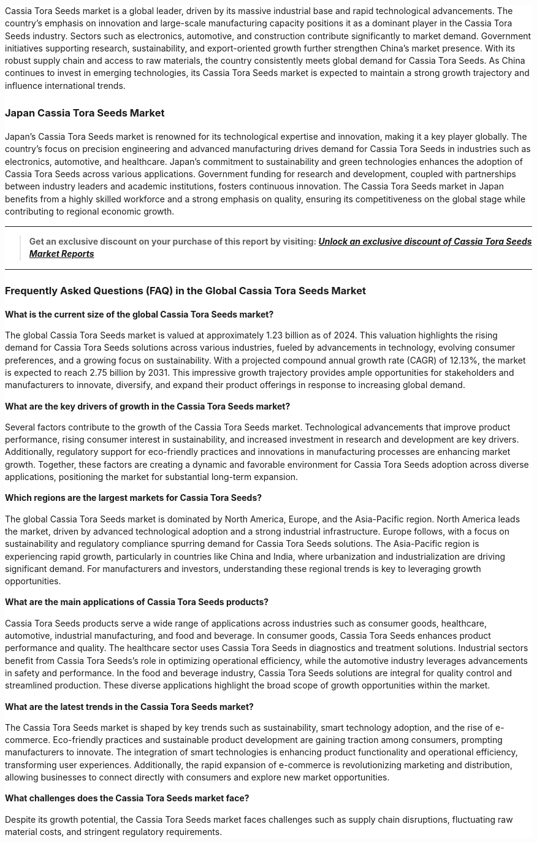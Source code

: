 Cassia Tora Seeds market is a global leader, driven by its massive industrial base and rapid technological advancements. The country&rsquo;s emphasis on innovation and large-scale manufacturing capacity positions it as a dominant player in the Cassia Tora Seeds industry. Sectors such as electronics, automotive, and construction contribute significantly to market demand. Government initiatives supporting research, sustainability, and export-oriented growth further strengthen China&rsquo;s market presence. With its robust supply chain and access to raw materials, the country consistently meets global demand for Cassia Tora Seeds. As China continues to invest in emerging technologies, its Cassia Tora Seeds market is expected to maintain a strong growth trajectory and influence international trends.</p><h3>Japan Cassia Tora Seeds Market</h3><p>Japan&rsquo;s Cassia Tora Seeds market is renowned for its technological expertise and innovation, making it a key player globally. The country&rsquo;s focus on precision engineering and advanced manufacturing drives demand for Cassia Tora Seeds in industries such as electronics, automotive, and healthcare. Japan&rsquo;s commitment to sustainability and green technologies enhances the adoption of Cassia Tora Seeds across various applications. Government funding for research and development, coupled with partnerships between industry leaders and academic institutions, fosters continuous innovation. The Cassia Tora Seeds market in Japan benefits from a highly skilled workforce and a strong emphasis on quality, ensuring its competitiveness on the global stage while contributing to regional economic growth.</p><hr /><blockquote><p><strong>Get an exclusive discount on your purchase of this report by visiting: <em><a href="://marketresearchpulse.com/ask-for-discount/35495?utm_source=Github&amp;utm_medium=0116">Unlock an exclusive discount of Cassia Tora Seeds Market Reports</a></em>&nbsp;</strong></p></blockquote><hr /><h3>Frequently Asked Questions (FAQ) in the Global Cassia Tora Seeds Market</h3><p><strong>What is the current size of the global Cassia Tora Seeds market?</strong></p><p>The global Cassia Tora Seeds market is valued at approximately 1.23 billion as of 2024. This valuation highlights the rising demand for Cassia Tora Seeds solutions across various industries, fueled by advancements in technology, evolving consumer preferences, and a growing focus on sustainability. With a projected compound annual growth rate (CAGR) of 12.13%, the market is expected to reach 2.75 billion by 2031. This impressive growth trajectory provides ample opportunities for stakeholders and manufacturers to innovate, diversify, and expand their product offerings in response to increasing global demand.</p><p><strong>What are the key drivers of growth in the Cassia Tora Seeds market?</strong></p><p>Several factors contribute to the growth of the Cassia Tora Seeds market. Technological advancements that improve product performance, rising consumer interest in sustainability, and increased investment in research and development are key drivers. Additionally, regulatory support for eco-friendly practices and innovations in manufacturing processes are enhancing market growth. Together, these factors are creating a dynamic and favorable environment for Cassia Tora Seeds adoption across diverse applications, positioning the market for substantial long-term expansion.</p><p><strong>Which regions are the largest markets for Cassia Tora Seeds?</strong></p><p>The global Cassia Tora Seeds market is dominated by North America, Europe, and the Asia-Pacific region. North America leads the market, driven by advanced technological adoption and a strong industrial infrastructure. Europe follows, with a focus on sustainability and regulatory compliance spurring demand for Cassia Tora Seeds solutions. The Asia-Pacific region is experiencing rapid growth, particularly in countries like China and India, where urbanization and industrialization are driving significant demand. For manufacturers and investors, understanding these regional trends is key to leveraging growth opportunities.</p><p><strong>What are the main applications of Cassia Tora Seeds products?</strong></p><p>Cassia Tora Seeds products serve a wide range of applications across industries such as consumer goods, healthcare, automotive, industrial manufacturing, and food and beverage. In consumer goods, Cassia Tora Seeds enhances product performance and quality. The healthcare sector uses Cassia Tora Seeds in diagnostics and treatment solutions. Industrial sectors benefit from Cassia Tora Seeds&rsquo;s role in optimizing operational efficiency, while the automotive industry leverages advancements in safety and performance. In the food and beverage industry, Cassia Tora Seeds solutions are integral for quality control and streamlined production. These diverse applications highlight the broad scope of growth opportunities within the market.</p><p><strong>What are the latest trends in the Cassia Tora Seeds market?</strong></p><p>The Cassia Tora Seeds market is shaped by key trends such as sustainability, smart technology adoption, and the rise of e-commerce. Eco-friendly practices and sustainable product development are gaining traction among consumers, prompting manufacturers to innovate. The integration of smart technologies is enhancing product functionality and operational efficiency, transforming user experiences. Additionally, the rapid expansion of e-commerce is revolutionizing marketing and distribution, allowing businesses to connect directly with consumers and explore new market opportunities.</p><p><strong>What challenges does the Cassia Tora Seeds market face?</strong></p><p>Despite its growth potential, the Cassia Tora Seeds market faces challenges such as supply chain disruptions, fluctuating raw material costs, and stringent regulatory requirements.